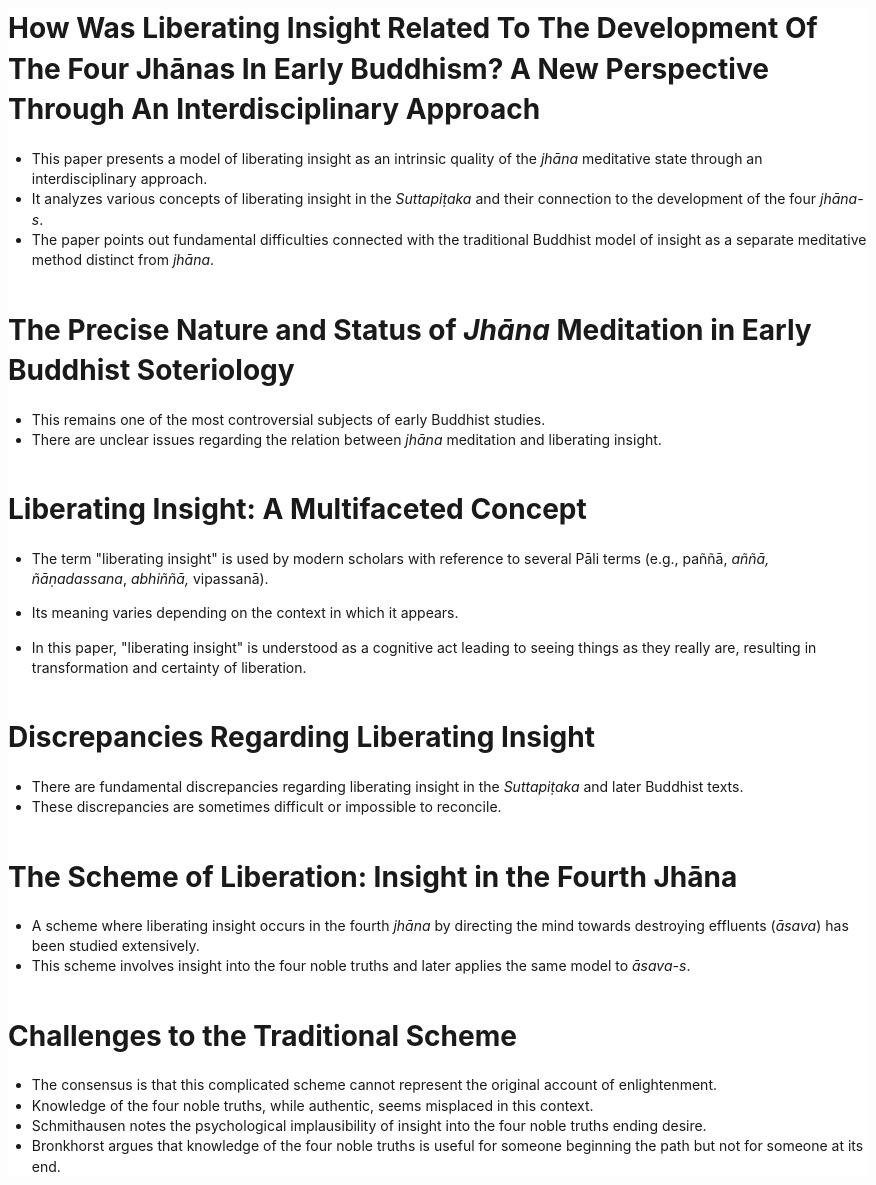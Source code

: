 # How Was Liberating Insight Related To The Development Of The Four Jhānas In Early Buddhism? A New Perspective Through An Interdisciplinary Approach

* This paper presents a model of liberating insight as an intrinsic quality of the *jhāna* meditative state through an interdisciplinary approach.
* It analyzes various concepts of liberating insight in the *Suttapiṭaka* and their connection to the development of the four *jhāna-s*. 
* The paper points out fundamental difficulties connected with the traditional Buddhist model of insight as a separate meditative method distinct from *jhāna*.

# The Precise Nature and Status of *Jhāna* Meditation in Early Buddhist Soteriology

* This remains one of the most controversial subjects of early Buddhist studies.
* There are unclear issues regarding the relation between *jhāna* meditation and liberating insight.

# Liberating Insight: A Multifaceted Concept

* The term "liberating insight" is used by modern scholars with reference to several Pāli terms (e.g., paññā, *aññā, ñāṇadassana*, *abhiññā,* vipassanā).
* Its meaning varies depending on the context in which it appears.

* In this paper, "liberating insight" is understood as a cognitive act leading to seeing things as they really are, resulting in transformation and certainty of liberation.

# Discrepancies Regarding Liberating Insight

* There are fundamental discrepancies regarding liberating insight in the *Suttapiṭaka* and later Buddhist texts.
* These discrepancies are sometimes difficult or impossible to reconcile.

# The Scheme of Liberation: Insight in the Fourth Jhāna

* A scheme where liberating insight occurs in the fourth *jhāna* by directing the mind towards destroying effluents (*āsava*) has been studied extensively.
* This scheme involves insight into the four noble truths and later applies the same model to *āsava-s*.

# Challenges to the Traditional Scheme

* The consensus is that this complicated scheme cannot represent the original account of enlightenment.
* Knowledge of the four noble truths, while authentic, seems misplaced in this context.
* Schmithausen notes the psychological implausibility of insight into the four noble truths ending desire.
* Bronkhorst argues that knowledge of the four noble truths is useful for someone beginning the path but not for someone at its end.
